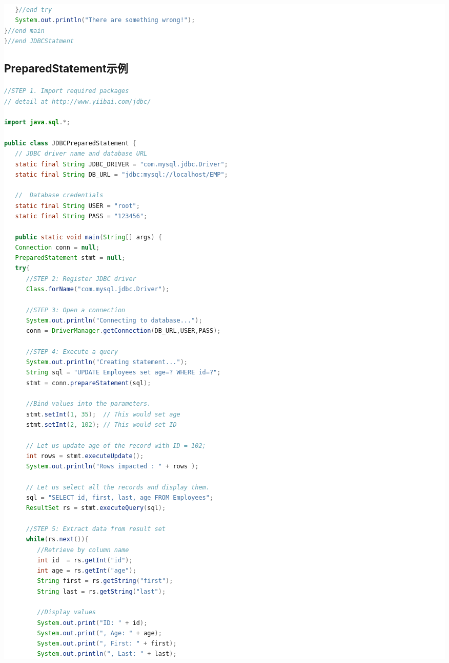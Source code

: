```java
   }//end try
   System.out.println("There are something wrong!");
}//end main
}//end JDBCStatment
```
## PreparedStatement示例
```java
//STEP 1. Import required packages
// detail at http://www.yiibai.com/jdbc/

import java.sql.*;

public class JDBCPreparedStatement {
   // JDBC driver name and database URL
   static final String JDBC_DRIVER = "com.mysql.jdbc.Driver";  
   static final String DB_URL = "jdbc:mysql://localhost/EMP";

   //  Database credentials
   static final String USER = "root";
   static final String PASS = "123456";

   public static void main(String[] args) {
   Connection conn = null;
   PreparedStatement stmt = null;
   try{
      //STEP 2: Register JDBC driver
      Class.forName("com.mysql.jdbc.Driver");

      //STEP 3: Open a connection
      System.out.println("Connecting to database...");
      conn = DriverManager.getConnection(DB_URL,USER,PASS);

      //STEP 4: Execute a query
      System.out.println("Creating statement...");
      String sql = "UPDATE Employees set age=? WHERE id=?";
      stmt = conn.prepareStatement(sql);

      //Bind values into the parameters.
      stmt.setInt(1, 35);  // This would set age
      stmt.setInt(2, 102); // This would set ID

      // Let us update age of the record with ID = 102;
      int rows = stmt.executeUpdate();
      System.out.println("Rows impacted : " + rows );

      // Let us select all the records and display them.
      sql = "SELECT id, first, last, age FROM Employees";
      ResultSet rs = stmt.executeQuery(sql);

      //STEP 5: Extract data from result set
      while(rs.next()){
         //Retrieve by column name
         int id  = rs.getInt("id");
         int age = rs.getInt("age");
         String first = rs.getString("first");
         String last = rs.getString("last");

         //Display values
         System.out.print("ID: " + id);
         System.out.print(", Age: " + age);
         System.out.print(", First: " + first);
         System.out.println(", Last: " + last);
```